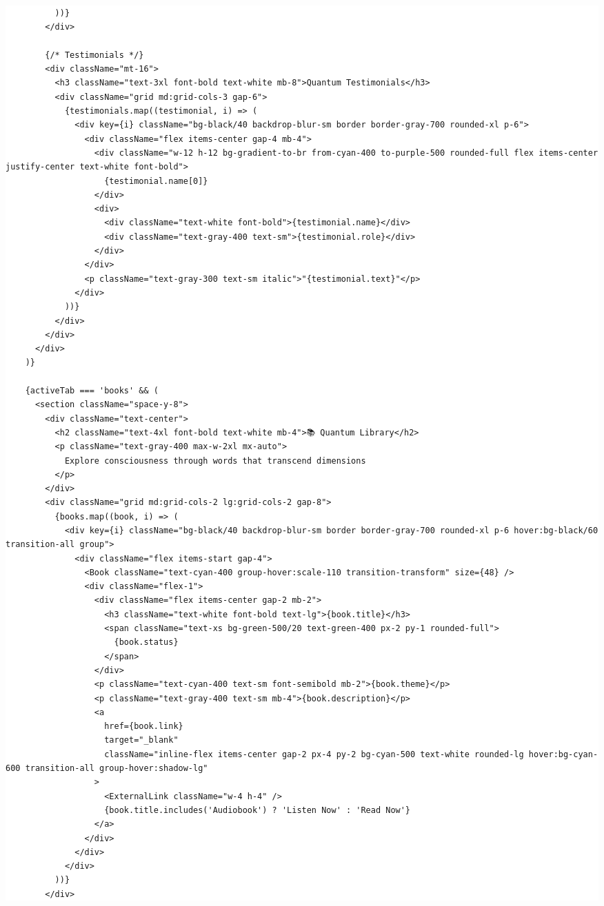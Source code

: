               ))}
            </div>

            {/* Testimonials */}
            <div className="mt-16">
              <h3 className="text-3xl font-bold text-white mb-8">Quantum Testimonials</h3>
              <div className="grid md:grid-cols-3 gap-6">
                {testimonials.map((testimonial, i) => (
                  <div key={i} className="bg-black/40 backdrop-blur-sm border border-gray-700 rounded-xl p-6">
                    <div className="flex items-center gap-4 mb-4">
                      <div className="w-12 h-12 bg-gradient-to-br from-cyan-400 to-purple-500 rounded-full flex items-center justify-center text-white font-bold">
                        {testimonial.name[0]}
                      </div>
                      <div>
                        <div className="text-white font-bold">{testimonial.name}</div>
                        <div className="text-gray-400 text-sm">{testimonial.role}</div>
                      </div>
                    </div>
                    <p className="text-gray-300 text-sm italic">"{testimonial.text}"</p>
                  </div>
                ))}
              </div>
            </div>
          </div>
        )}

        {activeTab === 'books' && (
          <section className="space-y-8">
            <div className="text-center">
              <h2 className="text-4xl font-bold text-white mb-4">📚 Quantum Library</h2>
              <p className="text-gray-400 max-w-2xl mx-auto">
                Explore consciousness through words that transcend dimensions
              </p>
            </div>
            <div className="grid md:grid-cols-2 lg:grid-cols-2 gap-8">
              {books.map((book, i) => (
                <div key={i} className="bg-black/40 backdrop-blur-sm border border-gray-700 rounded-xl p-6 hover:bg-black/60 transition-all group">
                  <div className="flex items-start gap-4">
                    <Book className="text-cyan-400 group-hover:scale-110 transition-transform" size={48} />
                    <div className="flex-1">
                      <div className="flex items-center gap-2 mb-2">
                        <h3 className="text-white font-bold text-lg">{book.title}</h3>
                        <span className="text-xs bg-green-500/20 text-green-400 px-2 py-1 rounded-full">
                          {book.status}
                        </span>
                      </div>
                      <p className="text-cyan-400 text-sm font-semibold mb-2">{book.theme}</p>
                      <p className="text-gray-400 text-sm mb-4">{book.description}</p>
                      <a 
                        href={book.link} 
                        target="_blank" 
                        className="inline-flex items-center gap-2 px-4 py-2 bg-cyan-500 text-white rounded-lg hover:bg-cyan-600 transition-all group-hover:shadow-lg"
                      >
                        <ExternalLink className="w-4 h-4" /> 
                        {book.title.includes('Audiobook') ? 'Listen Now' : 'Read Now'}
                      </a>
                    </div>
                  </div>
                </div>
              ))}
            </div>